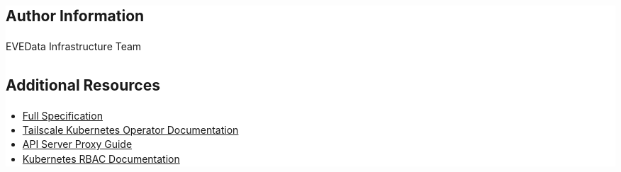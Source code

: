 ## Author Information

EVEData Infrastructure Team

## Additional Resources

- [Full Specification](SPEC.md)
- [Tailscale Kubernetes Operator Documentation](https://tailscale.com/kb/1236/kubernetes-operator)
- [API Server Proxy Guide](https://tailscale.com/kb/1437/kubernetes-operator-api-server-proxy)
- [Kubernetes RBAC Documentation](https://kubernetes.io/docs/reference/access-authn-authz/rbac/)
